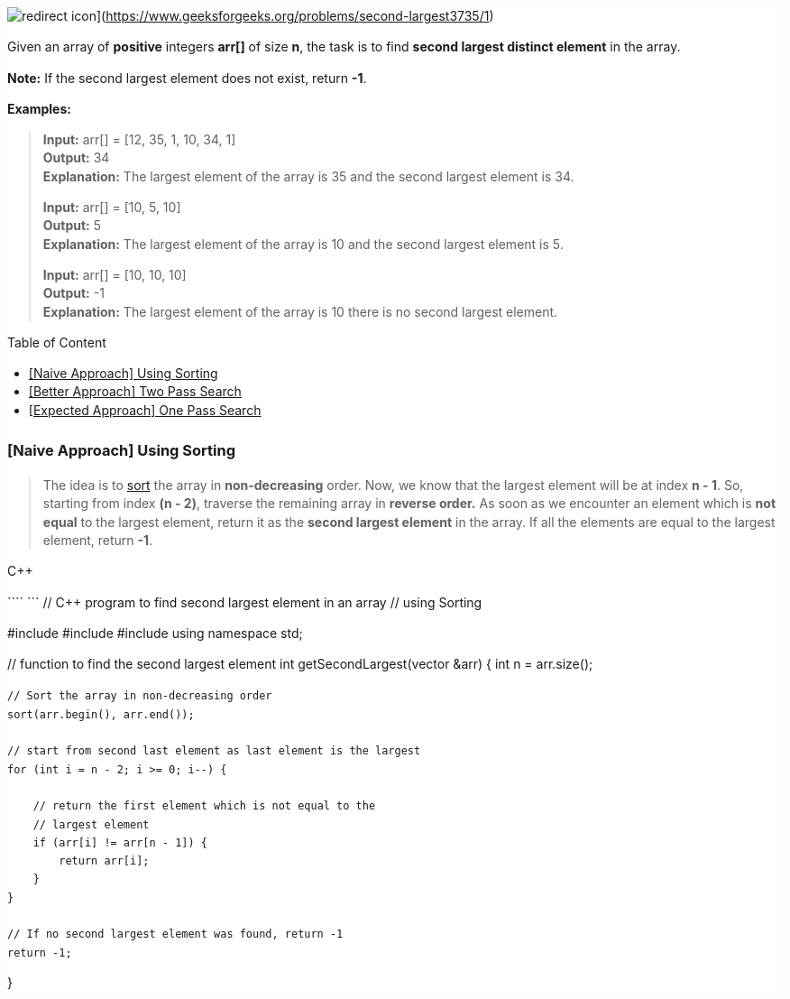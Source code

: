 ![redirect icon](https://media.geeksforgeeks.org/auth-dashboard-uploads/Group-arrow.svg)](https://www.geeksforgeeks.org/problems/second-largest3735/1)

Given an array of ****positive**** integers ****arr[]**** of size ****n****, the task is to find ****second largest distinct element**** in the array.

****Note:**** If the second largest element does not exist, return ****-1****.

****Examples:****

> ****Input:**** arr[] = [12, 35, 1, 10, 34, 1]  
> ****Output:**** 34  
> ****Explanation:**** The largest element of the array is 35 and the second largest element is 34.
>
> ****Input:**** arr[] = [10, 5, 10]  
> ****Output:**** 5  
> ****Explanation:**** The largest element of the array is 10 and the second largest element is 5.
>
> ****Input:**** arr[] = [10, 10, 10]  
> ****Output:**** -1  
> ****Explanation:**** The largest element of the array is 10 there is no second largest element.

Table of Content

* [[Naive Approach] Using Sorting](#naive-approach-using-sorting-onlogn-time-and-o1-space)
* [[Better Approach] Two Pass Search](#better-approach-two-pass-search-on-time-and-o1-space)
* [[Expected Approach] One Pass Search](#expected-approach-one-pass-search-on-time-and-o1-space)

### ****[Naive Approach] Using Sorting****

> The idea is to [sort](https://www.geeksforgeeks.org/dsa/sorting-algorithms/) the array in ****non-decreasing**** order. Now, we know that the largest element will be at index ****n - 1****. So, starting from index ****(n - 2)****, traverse the remaining array in ****reverse order.**** As soon as we encounter an element which is ****not equal**** to the largest element, return it as the ****second largest element**** in the array. If all the elements are equal to the largest element, return ****-1****.

C++

```` ```
// C++ program to find second largest element in an array
// using Sorting

#include <iostream>
#include <vector>
#include <algorithm>
using namespace std;

// function to find the second largest element
int getSecondLargest(vector<int> &arr) {
    int n = arr.size();
    
    // Sort the array in non-decreasing order
    sort(arr.begin(), arr.end());
  
    // start from second last element as last element is the largest
    for (int i = n - 2; i >= 0; i--) {
      
        // return the first element which is not equal to the 
        // largest element
        if (arr[i] != arr[n - 1]) {
            return arr[i];
        }
    }
  
    // If no second largest element was found, return -1
    return -1;
}
````
